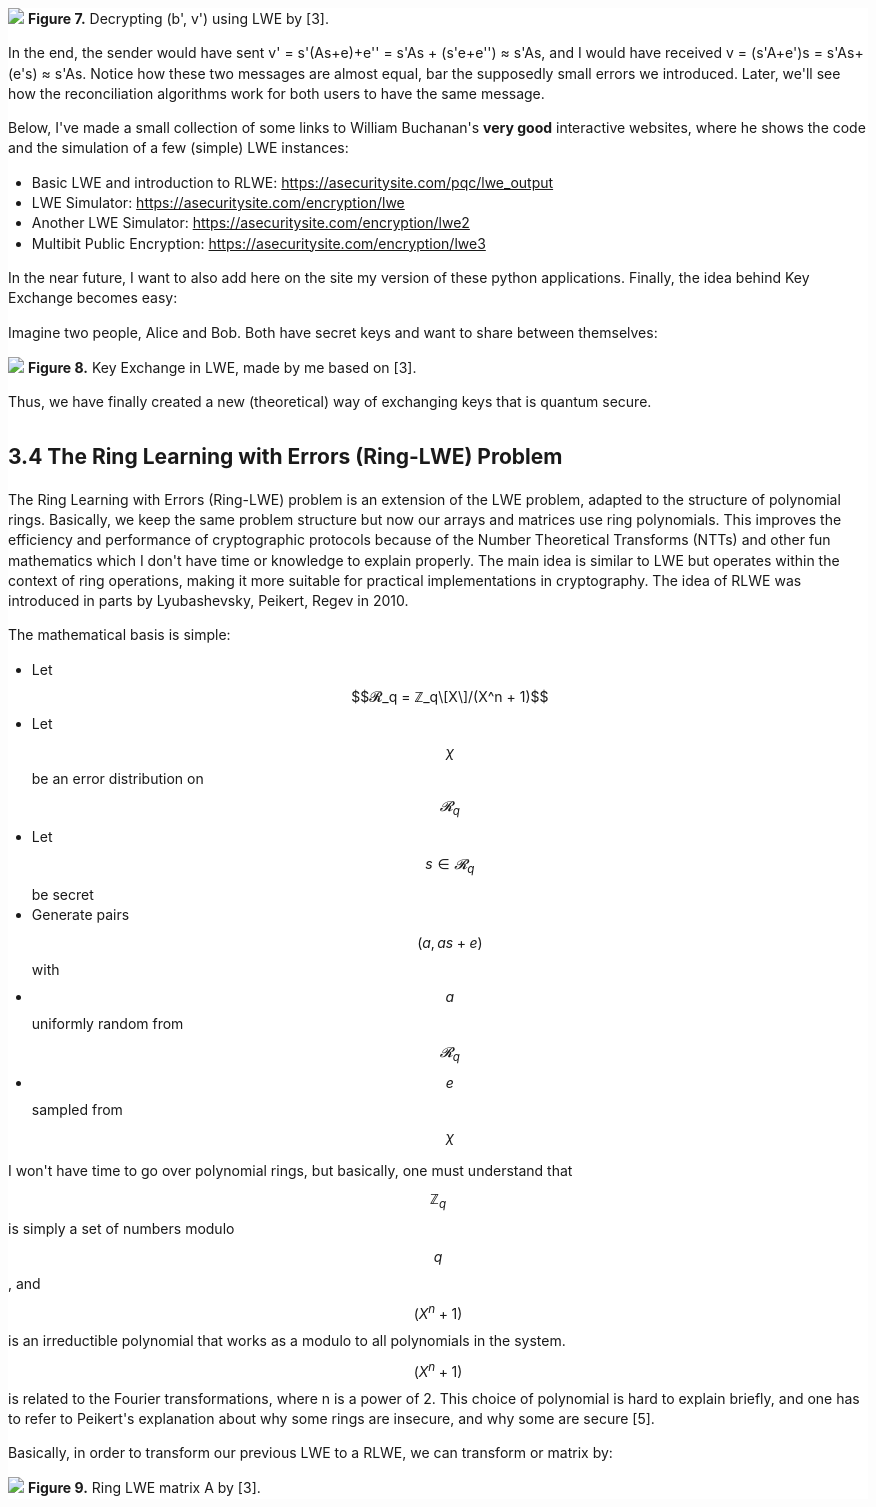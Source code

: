 ![](/imgs/pqc_new_hope/figure7.png)
**Figure 7.** Decrypting (b', v') using LWE by [3].

In the end, the sender would have sent v' = s'(As+e)+e'' = s'As + (s'e+e'') ≈ s'As, and I would have received v = (s'A+e')s = s'As+(e's) ≈ s'As. Notice how these two messages are almost equal, bar the supposedly small errors we introduced. Later, we'll see how the reconciliation algorithms work for both users to have the same message.

Below, I've made a small collection of some links to William Buchanan's **very good** interactive websites, where he shows the code and the simulation of a few (simple) LWE instances:

- Basic LWE and introduction to RLWE: https://asecuritysite.com/pqc/lwe_output
- LWE Simulator: https://asecuritysite.com/encryption/lwe
- Another LWE Simulator: https://asecuritysite.com/encryption/lwe2
- Multibit Public Encryption: https://asecuritysite.com/encryption/lwe3

In the near future, I want to also add here on the site my version of these python applications. Finally, the idea behind Key Exchange becomes easy:

Imagine two people, Alice and Bob. Both have secret keys and want to share between themselves:

![](/imgs/pqc_new_hope/figure71.png)
**Figure 8.** Key Exchange in LWE, made by me based on [3].

Thus, we have finally created a new (theoretical) way of exchanging keys that is quantum secure.

## 3.4 The Ring Learning with Errors (Ring-LWE) Problem

The Ring Learning with Errors (Ring-LWE) problem is an extension of the LWE problem, adapted to the structure of polynomial rings. Basically, we keep the same problem structure but now our arrays and matrices use ring polynomials. This improves the efficiency and performance of cryptographic protocols because of the Number Theoretical Transforms (NTTs) and other fun mathematics which I don't have time or knowledge to explain properly. The main idea is similar to LWE but operates within the context of ring operations, making it more suitable for practical implementations in cryptography. The idea of RLWE was introduced in parts by Lyubashevsky, Peikert, Regev in 2010.

The mathematical basis is simple:

- Let $$𝓡_q = ℤ_q\[X\]/(X^n + 1)$$
- Let $$χ$$ be an error distribution on $$𝓡_q$$
- Let $$s ∈ 𝓡_q$$ be secret
- Generate pairs $$(a, as + e)$$ with
- $$a$$ uniformly random from $$𝓡_q$$
- $$e$$ sampled from $$χ$$

I won't have time to go over polynomial rings, but basically, one must understand that $$ℤ_q$$ is simply a set of numbers modulo $$q$$, and $$(X^n + 1)$$ is an irreductible polynomial that works as a modulo to all polynomials in the system. $$(X^n + 1)$$ is related to the Fourier transformations, where n is a power of 2. This choice of polynomial is hard to explain briefly, and one has to refer to Peikert's explanation about why some rings are insecure, and why some are secure [5].

Basically, in order to transform our previous LWE to a RLWE, we can transform or matrix by:

![](/imgs/pqc_new_hope/figure8.png)
**Figure 9.** Ring LWE matrix A by [3].
